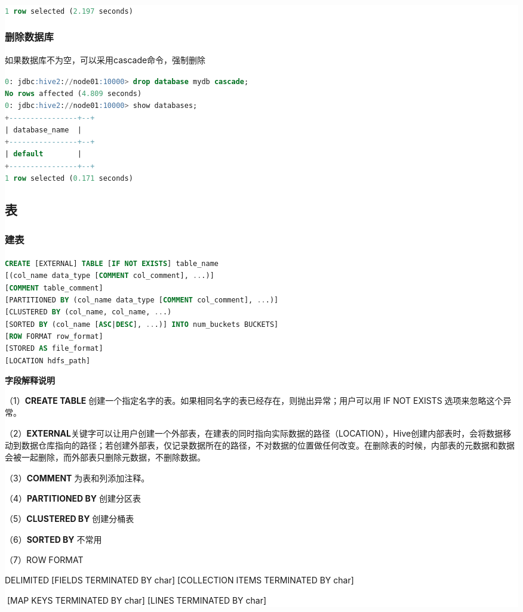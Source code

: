 ```sql
1 row selected (2.197 seconds)
```

### 删除数据库

如果数据库不为空，可以采用cascade命令，强制删除

```sql
0: jdbc:hive2://node01:10000> drop database mydb cascade;
No rows affected (4.809 seconds)
0: jdbc:hive2://node01:10000> show databases;
+----------------+--+
| database_name  |
+----------------+--+
| default        |
+----------------+--+
1 row selected (0.171 seconds)
```

## 表

### 建表

```sql
CREATE [EXTERNAL] TABLE [IF NOT EXISTS] table_name 
[(col_name data_type [COMMENT col_comment], ...)] 
[COMMENT table_comment] 
[PARTITIONED BY (col_name data_type [COMMENT col_comment], ...)] 
[CLUSTERED BY (col_name, col_name, ...) 
[SORTED BY (col_name [ASC|DESC], ...)] INTO num_buckets BUCKETS] 
[ROW FORMAT row_format] 
[STORED AS file_format] 
[LOCATION hdfs_path]
```

**字段解释说明**

（1）**CREATE TABLE** 创建一个指定名字的表。如果相同名字的表已经存在，则抛出异常；用户可以用 IF NOT EXISTS 选项来忽略这个异常。

（2）**EXTERNAL**关键字可以让用户创建一个外部表，在建表的同时指向实际数据的路径（LOCATION），Hive创建内部表时，会将数据移动到数据仓库指向的路径；若创建外部表，仅记录数据所在的路径，不对数据的位置做任何改变。在删除表的时候，内部表的元数据和数据会被一起删除，而外部表只删除元数据，不删除数据。

（3）**COMMENT** 为表和列添加注释。

（4）**PARTITIONED BY** 创建分区表

（5）**CLUSTERED BY** 创建分桶表

（6）**SORTED BY** 不常用

（7）ROW FORMAT 

DELIMITED [FIELDS TERMINATED BY char] [COLLECTION ITEMS TERMINATED BY char]

​    [MAP KEYS TERMINATED BY char] [LINES TERMINATED BY char] 
